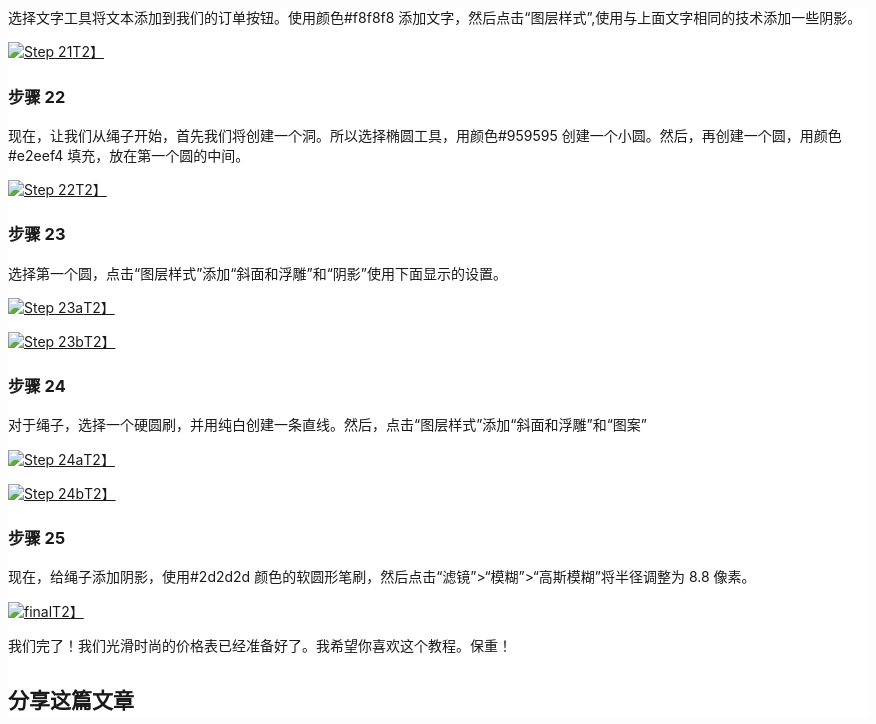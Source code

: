 选择文字工具将文本添加到我们的订单按钮。使用颜色#f8f8f8 添加文字，然后点击“图层样式”,使用与上面文字相同的技术添加一些阴影。

[![Step 21](../Images/237c694deee6eaf604c52564fecf027d.png)T2】](https://www.sitepoint.com/wp-content/uploads/2013/06/Step-21.jpg)

### 步骤 22

现在，让我们从绳子开始，首先我们将创建一个洞。所以选择椭圆工具，用颜色#959595 创建一个小圆。然后，再创建一个圆，用颜色#e2eef4 填充，放在第一个圆的中间。

[![Step 22](../Images/7bdf2b0fa06d6f6e8947551d6d1b59ac.png)T2】](https://www.sitepoint.com/wp-content/uploads/2013/06/Step-22.jpg)

### 步骤 23

选择第一个圆，点击“图层样式”添加“斜面和浮雕”和“阴影”使用下面显示的设置。

[![Step 23a](../Images/b43d88dc62601ae6ba6a055d11c093a7.png)T2】](https://www.sitepoint.com/wp-content/uploads/2013/06/Step-23a.jpg)

[![Step 23b](../Images/60cc8dcc62d77ff060c52bd79c041eaa.png)T2】](https://www.sitepoint.com/wp-content/uploads/2013/06/Step-23b.jpg)

### 步骤 24

对于绳子，选择一个硬圆刷，并用纯白创建一条直线。然后，点击“图层样式”添加“斜面和浮雕”和“图案”

[![Step 24a](../Images/aeb51f69c2535bf154d5aae2dfa78636.png)T2】](https://www.sitepoint.com/wp-content/uploads/2013/06/Step-24a.jpg)

[![Step 24b](../Images/039d5f56acfcefaef3a052de4c12a59b.png)T2】](https://www.sitepoint.com/wp-content/uploads/2013/06/Step-24b.jpg)

### 步骤 25

现在，给绳子添加阴影，使用#2d2d2d 颜色的软圆形笔刷，然后点击“滤镜”>“模糊”>“高斯模糊”将半径调整为 8.8 像素。

[![final](../Images/bd5e708e6a4fb7f5ccbd45012185fe1d.png)T2】](https://www.sitepoint.com/wp-content/uploads/2013/06/final.jpg)

我们完了！我们光滑时尚的价格表已经准备好了。我希望你喜欢这个教程。保重！

## 分享这篇文章
